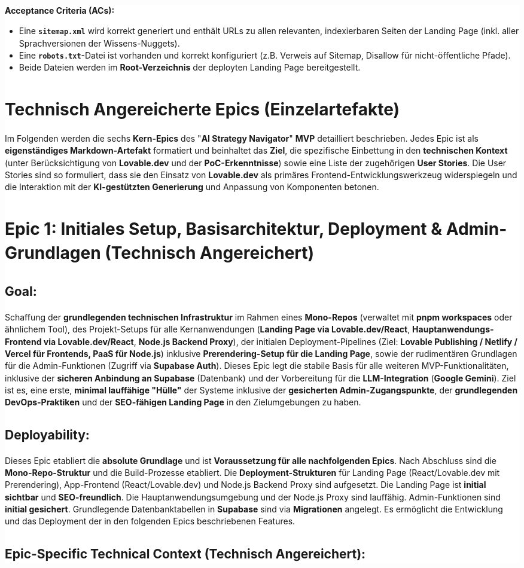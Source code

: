 **Acceptance Criteria (ACs):**

* Eine **`sitemap.xml`** wird korrekt generiert und enthält URLs zu allen relevanten, indexierbaren Seiten der Landing Page (inkl. aller Sprachversionen der Wissens-Nuggets).  
* Eine **`robots.txt`**\-Datei ist vorhanden und korrekt konfiguriert (z.B. Verweis auf Sitemap, Disallow für nicht-öffentliche Pfade).  
* Beide Dateien werden im **Root-Verzeichnis** der deployten Landing Page bereitgestellt.

# 

# **Technisch Angereicherte Epics (Einzelartefakte)**

Im Folgenden werden die sechs **Kern-Epics** des "**AI Strategy Navigator**" **MVP** detailliert beschrieben. Jedes Epic ist als **eigenständiges Markdown-Artefakt** formatiert und beinhaltet das **Ziel**, die spezifische Einbettung in den **technischen Kontext** (unter Berücksichtigung von **Lovable.dev** und der **PoC-Erkenntnisse**) sowie eine Liste der zugehörigen **User Stories**. Die User Stories sind so formuliert, dass sie den Einsatz von **Lovable.dev** als primäres Frontend-Entwicklungswerkzeug widerspiegeln und die Interaktion mit der **KI-gestützten Generierung** und Anpassung von Komponenten betonen.

# 

# **Epic 1: Initiales Setup, Basisarchitektur, Deployment & Admin-Grundlagen (Technisch Angereichert)**

## **Goal:**

Schaffung der **grundlegenden technischen Infrastruktur** im Rahmen eines **Mono-Repos** (verwaltet mit **pnpm workspaces** oder ähnlichem Tool), des Projekt-Setups für alle Kernanwendungen (**Landing Page via Lovable.dev/React**, **Hauptanwendungs-Frontend via Lovable.dev/React**, **Node.js Backend Proxy**), der initialen Deployment-Pipelines (Ziel: **Lovable Publishing / Netlify / Vercel für Frontends, PaaS für Node.js**) inklusive **Prerendering-Setup für die Landing Page**, sowie der rudimentären Grundlagen für die Admin-Funktionen (Zugriff via **Supabase Auth**). Dieses Epic legt die stabile Basis für alle weiteren MVP-Funktionalitäten, inklusive der **sicheren Anbindung an Supabase** (Datenbank) und der Vorbereitung für die **LLM-Integration** (**Google Gemini**). Ziel ist es, eine erste, **minimal lauffähige "Hülle"** der Systeme inklusive der **gesicherten Admin-Zugangspunkte**, der **grundlegenden DevOps-Praktiken** und der **SEO-fähigen Landing Page** in den Zielumgebungen zu haben.

## **Deployability:**

Dieses Epic etabliert die **absolute Grundlage** und ist **Voraussetzung für alle nachfolgenden Epics**. Nach Abschluss sind die **Mono-Repo-Struktur** und die Build-Prozesse etabliert. Die **Deployment-Strukturen** für Landing Page (React/Lovable.dev mit Prerendering), App-Frontend (React/Lovable.dev) und Node.js Backend Proxy sind aufgesetzt. Die Landing Page ist **initial sichtbar** und **SEO-freundlich**. Die Hauptanwendungsumgebung und der Node.js Proxy sind lauffähig. Admin-Funktionen sind **initial gesichert**. Grundlegende Datenbanktabellen in **Supabase** sind via **Migrationen** angelegt. Es ermöglicht die Entwicklung und das Deployment der in den folgenden Epics beschriebenen Features.

## **Epic-Specific Technical Context (Technisch Angereichert):**

